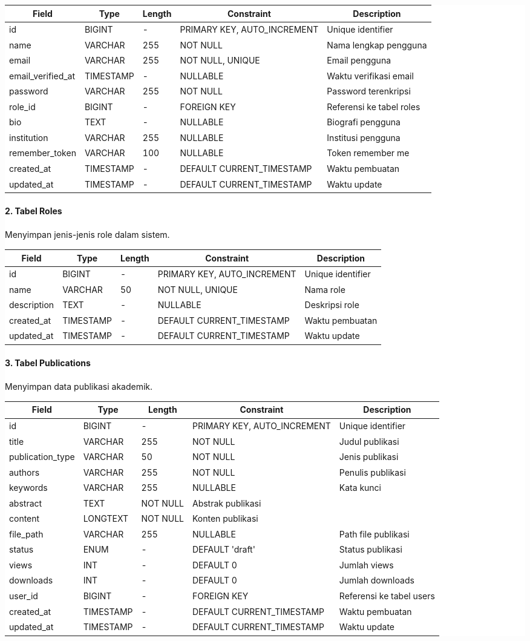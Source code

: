 | Field | Type | Length | Constraint | Description |
|-------|------|--------|------------|-------------|
| id | BIGINT | - | PRIMARY KEY, AUTO_INCREMENT | Unique identifier |
| name | VARCHAR | 255 | NOT NULL | Nama lengkap pengguna |
| email | VARCHAR | 255 | NOT NULL, UNIQUE | Email pengguna |
| email_verified_at | TIMESTAMP | - | NULLABLE | Waktu verifikasi email |
| password | VARCHAR | 255 | NOT NULL | Password terenkripsi |
| role_id | BIGINT | - | FOREIGN KEY | Referensi ke tabel roles |
| bio | TEXT | - | NULLABLE | Biografi pengguna |
| institution | VARCHAR | 255 | NULLABLE | Institusi pengguna |
| remember_token | VARCHAR | 100 | NULLABLE | Token remember me |
| created_at | TIMESTAMP | - | DEFAULT CURRENT_TIMESTAMP | Waktu pembuatan |
| updated_at | TIMESTAMP | - | DEFAULT CURRENT_TIMESTAMP | Waktu update |

#### 2. Tabel Roles
Menyimpan jenis-jenis role dalam sistem.

| Field | Type | Length | Constraint | Description |
|-------|------|--------|------------|-------------|
| id | BIGINT | - | PRIMARY KEY, AUTO_INCREMENT | Unique identifier |
| name | VARCHAR | 50 | NOT NULL, UNIQUE | Nama role |
| description | TEXT | - | NULLABLE | Deskripsi role |
| created_at | TIMESTAMP | - | DEFAULT CURRENT_TIMESTAMP | Waktu pembuatan |
| updated_at | TIMESTAMP | - | DEFAULT CURRENT_TIMESTAMP | Waktu update |

#### 3. Tabel Publications
Menyimpan data publikasi akademik.

| Field | Type | Length | Constraint | Description |
|-------|------|--------|------------|-------------|
| id | BIGINT | - | PRIMARY KEY, AUTO_INCREMENT | Unique identifier |
| title | VARCHAR | 255 | NOT NULL | Judul publikasi |
| publication_type | VARCHAR | 50 | NOT NULL | Jenis publikasi |
| authors | VARCHAR | 255 | NOT NULL | Penulis publikasi |
| keywords | VARCHAR | 255 | NULLABLE | Kata kunci |
| abstract | TEXT | NOT NULL | Abstrak publikasi |
| content | LONGTEXT | NOT NULL | Konten publikasi |
| file_path | VARCHAR | 255 | NULLABLE | Path file publikasi |
| status | ENUM | - | DEFAULT 'draft' | Status publikasi |
| views | INT | - | DEFAULT 0 | Jumlah views |
| downloads | INT | - | DEFAULT 0 | Jumlah downloads |
| user_id | BIGINT | - | FOREIGN KEY | Referensi ke tabel users |
| created_at | TIMESTAMP | - | DEFAULT CURRENT_TIMESTAMP | Waktu pembuatan |
| updated_at | TIMESTAMP | - | DEFAULT CURRENT_TIMESTAMP | Waktu update |